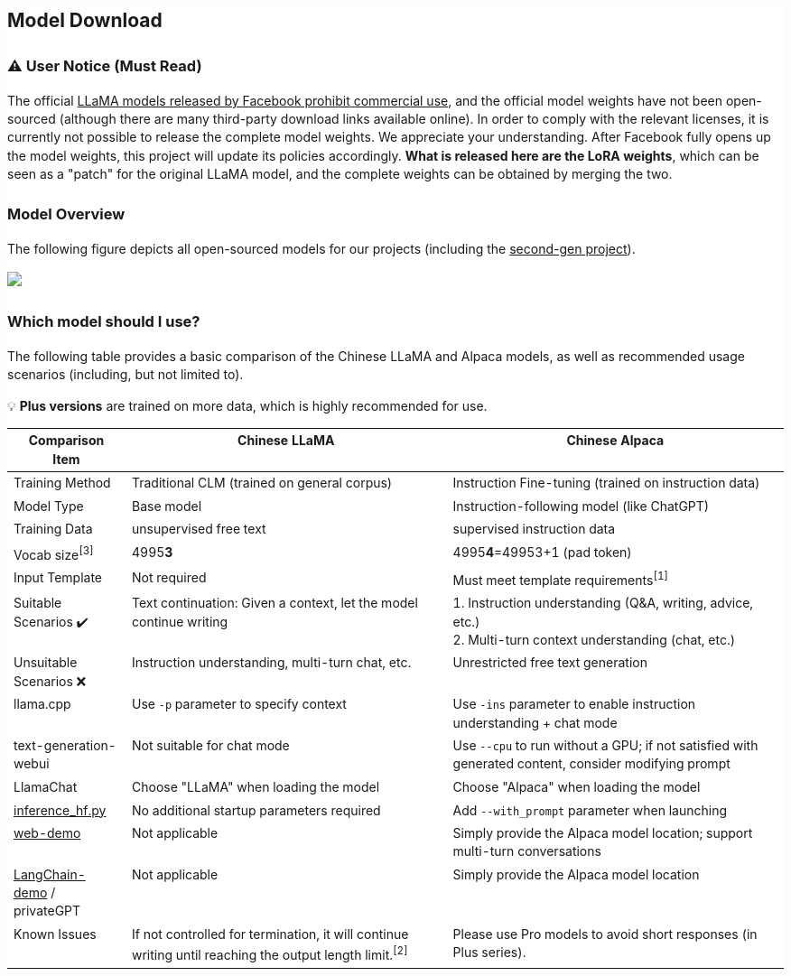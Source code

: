 ## Model Download

### ⚠️ User Notice (Must Read)

The official [LLaMA models released by Facebook prohibit commercial use](https://github.com/facebookresearch/llama), and the official model weights have not been open-sourced (although there are many third-party download links available online). In order to comply with the relevant licenses, it is currently not possible to release the complete model weights. We appreciate your understanding. After Facebook fully opens up the model weights, this project will update its policies accordingly. **What is released here are the LoRA weights**, which can be seen as a "patch" for the original LLaMA model, and the complete weights can be obtained by merging the two.

### Model Overview

The following figure depicts all open-sourced models for our projects (including the [second-gen project](https://github.com/ymcui/Chinese-LLaMA-Alpaca-2)).

![](./pics/models.png)

### Which model should I use?

The following table provides a basic comparison of the Chinese LLaMA and Alpaca models, as well as recommended usage scenarios (including, but not limited to). 

💡 **Plus versions** are trained on more data, which is highly recommended for use.

| Comparison Item                                        | Chinese LLaMA                                                | Chinese Alpaca                                               |
| ------------------------------------------------------ | ------------------------------------------------------------ | ------------------------------------------------------------ |
| Training Method                                        | Traditional CLM (trained on general corpus)                  | Instruction Fine-tuning (trained on instruction data)        |
| Model Type                                             | Base model                                                   | Instruction-following model (like ChatGPT)                   |
| Training Data                                          | unsupervised free text                                       | supervised instruction data                                  |
| Vocab size<sup>[3]</sup>                               | 4995**3**                                                    | 4995**4**=49953+1 (pad token)                                |
| Input Template                                         | Not required                                                 | Must meet template requirements<sup>[1]</sup>                |
| Suitable Scenarios ✔️                                   | Text continuation: Given a context, let the model continue writing | 1. Instruction understanding (Q&A, writing, advice, etc.)<br/>2. Multi-turn context understanding (chat, etc.) |
| Unsuitable Scenarios ❌                                 | Instruction understanding, multi-turn chat, etc.             | Unrestricted free text generation                            |
| llama.cpp                                              | Use `-p` parameter to specify context                        | Use `-ins` parameter to enable instruction understanding + chat mode |
| text-generation-webui                                  | Not suitable for chat mode                                   | Use `--cpu` to run without a GPU; if not satisfied with generated content, consider modifying prompt |
| LlamaChat                                              | Choose "LLaMA" when loading the model                        | Choose "Alpaca" when loading the model                       |
| [inference_hf.py](./scripts/inference/inference_hf.py) | No additional startup parameters required                    | Add `--with_prompt` parameter when launching                 |
| [web-demo](./scripts/inference/gradio_demo.py)         | Not applicable                                               | Simply provide the Alpaca model location; support multi-turn conversations |
| [LangChain-demo](./scripts/langchain) / privateGPT     | Not applicable                                               | Simply provide the Alpaca model location                     |
| Known Issues                                           | If not controlled for termination, it will continue writing until reaching the output length limit.<sup>[2]</sup> | Please use Pro models to avoid short responses (in Plus series). |
